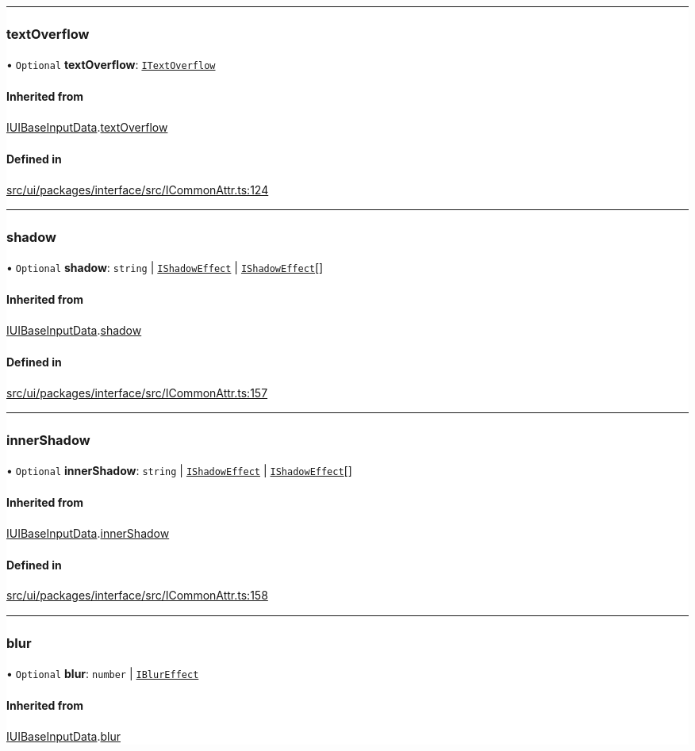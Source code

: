 ___

### textOverflow

• `Optional` **textOverflow**: [`ITextOverflow`](../modules.md#itextoverflow)

#### Inherited from

[IUIBaseInputData](IUIBaseInputData.md).[textOverflow](IUIBaseInputData.md#textoverflow)

#### Defined in

[src/ui/packages/interface/src/ICommonAttr.ts:124](https://github.com/leaferjs/leafer-ui/blob/16756ed01a69dbd7bc933bd482f1080c8875c2f1/packages/interface/src/ICommonAttr.ts#L124)

___

### shadow

• `Optional` **shadow**: `string` \| [`IShadowEffect`](IShadowEffect.md) \| [`IShadowEffect`](IShadowEffect.md)[]

#### Inherited from

[IUIBaseInputData](IUIBaseInputData.md).[shadow](IUIBaseInputData.md#shadow)

#### Defined in

[src/ui/packages/interface/src/ICommonAttr.ts:157](https://github.com/leaferjs/leafer-ui/blob/16756ed01a69dbd7bc933bd482f1080c8875c2f1/packages/interface/src/ICommonAttr.ts#L157)

___

### innerShadow

• `Optional` **innerShadow**: `string` \| [`IShadowEffect`](IShadowEffect.md) \| [`IShadowEffect`](IShadowEffect.md)[]

#### Inherited from

[IUIBaseInputData](IUIBaseInputData.md).[innerShadow](IUIBaseInputData.md#innershadow)

#### Defined in

[src/ui/packages/interface/src/ICommonAttr.ts:158](https://github.com/leaferjs/leafer-ui/blob/16756ed01a69dbd7bc933bd482f1080c8875c2f1/packages/interface/src/ICommonAttr.ts#L158)

___

### blur

• `Optional` **blur**: `number` \| [`IBlurEffect`](IBlurEffect.md)

#### Inherited from

[IUIBaseInputData](IUIBaseInputData.md).[blur](IUIBaseInputData.md#blur)
